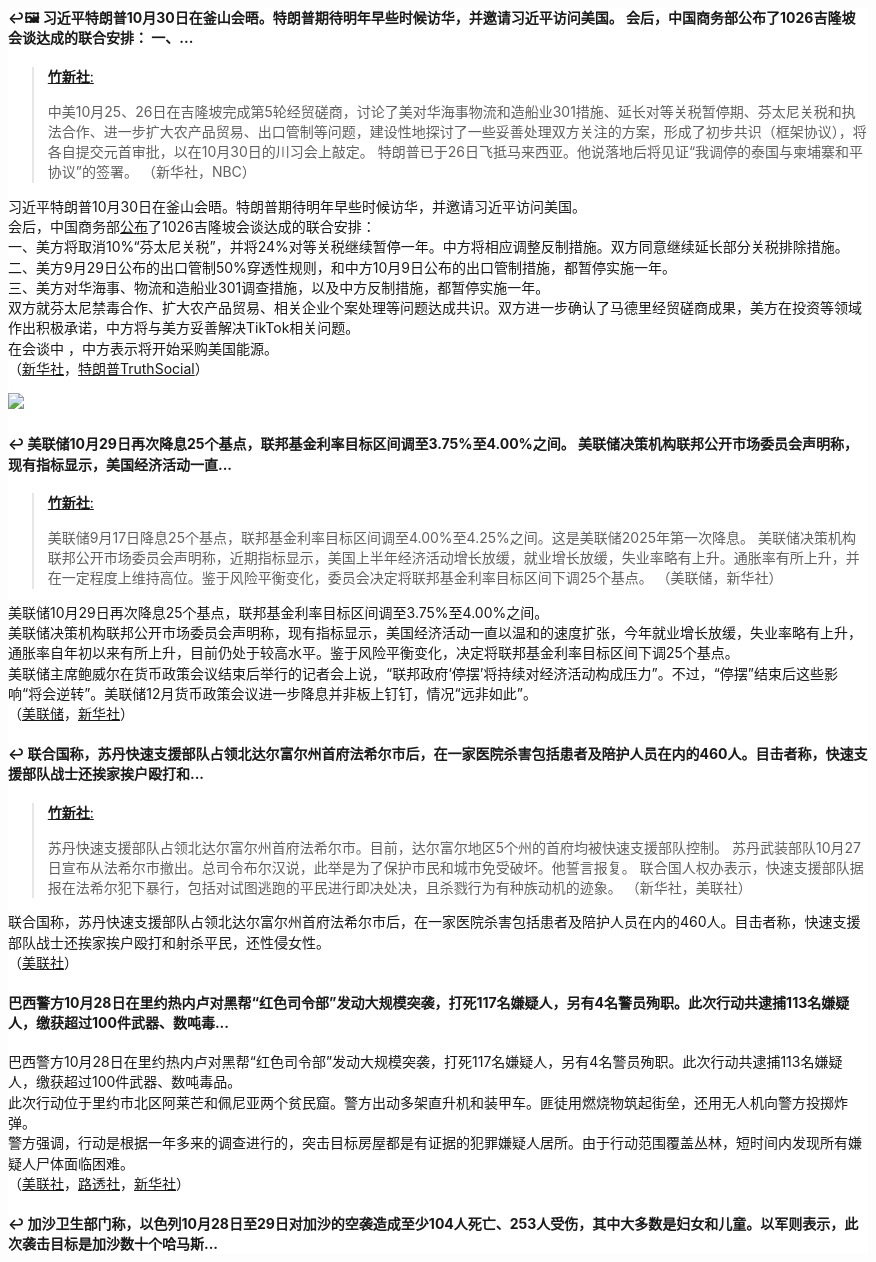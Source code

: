 
#### ↩️🖼 习近平特朗普10月30日在釜山会晤。特朗普期待明年早些时候访华，并邀请习近平访问美国。 会后，中国商务部公布了1026吉隆坡会谈达成的联合安排： 一、...
<div class="rsshub-quote"><blockquote>                                    <p><a href="https://t.me/tnews365/34426"><b>竹新社</b>:</a></p>                                                                        <p>中美10月25、26日在吉隆坡完成第5轮经贸磋商，讨论了美对华海事物流和造船业301措施、延长对等关税暂停期、芬太尼关税和执法合作、进一步扩大农产品贸易、出口管制等问题，建设性地探讨了一些妥善处理双方关注的方案，形成了初步共识（框架协议），将各自提交元首审批，以在10月30日的川习会上敲定。 特朗普已于26日飞抵马来西亚。他说落地后将见证“我调停的泰国与柬埔寨和平协议”的签署。 （新华社，NBC）</p>                                </blockquote></div><p>习近平特朗普10月30日在釜山会晤。特朗普期待明年早些时候访华，并邀请习近平访问美国。<br>会后，中国商务部<a href="https://www.mofcom.gov.cn/syxwfb/art/2025/art_e8453c07ce374814ba65bdb6ff5813c4.html" target="_blank" rel="noopener" onclick="return confirm('Open this link?\n\n'+this.href);">公布</a>了1026吉隆坡会谈达成的联合安排：<br>一、美方将取消10%“芬太尼关税”，并将24%对等关税继续暂停一年。中方将相应调整反制措施。双方同意继续延长部分关税排除措施。<br>二、美方9月29日公布的出口管制50%穿透性规则，和中方10月9日公布的出口管制措施，都暂停实施一年。<br>三、美方对华海事、物流和造船业301调查措施，以及中方反制措施，都暂停实施一年。<br>双方就芬太尼禁毒合作、扩大农产品贸易、相关企业个案处理等问题达成共识。双方进一步确认了马德里经贸磋商成果，美方在投资等领域作出积极承诺，中方将与美方妥善解决TikTok相关问题。<br>在会谈中 ，中方表示将开始采购美国能源。<br>（<a href="http://www.news.cn/20251030/e96d4e4399cb493d81c93f1c7b9ab7cd/c.html" target="_blank" rel="noopener" onclick="return confirm('Open this link?\n\n'+this.href);">新华社</a>，<a href="https://truthsocial.com/@realDonaldTrump/posts/115462098072054944" target="_blank" rel="noopener" onclick="return confirm('Open this link?\n\n'+this.href);">特朗普TruthSocial</a>）</p><img src="https://cdn5.telesco.pe/file/dueA2fM4_PBmoH9aEZH-RJhEMVTwo9Z2oa4sgynmx5seH9ipk2Yly5mcyKkeBrEXEQa4kluaIJaXXfQoJjny4iH2aEufAEJppc0oOwfW-mebNmI-B3GkaVUqqrqK-5yzTeJpnmsLeRMJW80aOKunYoguWGx6431_NGmCZQ-dU987-554psWhS5zFF58bD1b9rpQ1JuSKCQ6L_D61yPgeCvGMFktGHnIjaeSMYXU0WMDecMj4HYodri7Ghe3elm7BSqjHgg9wTg2hTPkTpvkOW-UsupfF_m8xKDtE9eID_t13fl9hc-M6QREwtPonlbK2ntzXnzYmE4TjzN5gjn_4fA.jpg" referrerpolicy="no-referrer">


#### ↩️ 美联储10月29日再次降息25个基点，联邦基金利率目标区间调至3.75%至4.00%之间。 美联储决策机构联邦公开市场委员会声明称，现有指标显示，美国经济活动一直...
<div class="rsshub-quote"><blockquote>                                    <p><a href="https://t.me/tnews365/34236"><b>竹新社</b>:</a></p>                                                                        <p>美联储9月17日降息25个基点，联邦基金利率目标区间调至4.00%至4.25%之间。这是美联储2025年第一次降息。 美联储决策机构联邦公开市场委员会声明称，近期指标显示，美国上半年经济活动增长放缓，就业增长放缓，失业率略有上升。通胀率有所上升，并在一定程度上维持高位。鉴于风险平衡变化，委员会决定将联邦基金利率目标区间下调25个基点。 （美联储，新华社）</p>                                </blockquote></div><p>美联储10月29日再次降息25个基点，联邦基金利率目标区间调至3.75%至4.00%之间。<br>美联储决策机构联邦公开市场委员会声明称，现有指标显示，美国经济活动一直以温和的速度扩张，今年就业增长放缓，失业率略有上升，通胀率自年初以来有所上升，目前仍处于较高水平。鉴于风险平衡变化，决定将联邦基金利率目标区间下调25个基点。<br>美联储主席鲍威尔在货币政策会议结束后举行的记者会上说，“联邦政府‘停摆’将持续对经济活动构成压力”。不过，“停摆”结束后这些影响“将会逆转”。美联储12月货币政策会议进一步降息并非板上钉钉，情况“远非如此”。<br>（<a href="https://www.federalreserve.gov/newsevents/pressreleases/monetary20251029a.htm" target="_blank" rel="noopener" onclick="return confirm('Open this link?\n\n'+this.href);">美联储</a>，<a href="https://www.news.cn/20251030/f7e705e130d9427bb8ad0c5afa6f1c16/c.html" target="_blank" rel="noopener" onclick="return confirm('Open this link?\n\n'+this.href);">新华社</a>）</p>


#### ↩️ 联合国称，苏丹快速支援部队占领北达尔富尔州首府法希尔市后，在一家医院杀害包括患者及陪护人员在内的460人。目击者称，快速支援部队战士还挨家挨户殴打和...
<div class="rsshub-quote"><blockquote>                                    <p><a href="https://t.me/tnews365/34434"><b>竹新社</b>:</a></p>                                                                        <p>苏丹快速支援部队占领北达尔富尔州首府法希尔市。目前，达尔富尔地区5个州的首府均被快速支援部队控制。 苏丹武装部队10月27日宣布从法希尔市撤出。总司令布尔汉说，此举是为了保护市民和城市免受破坏。他誓言报复。 联合国人权办表示，快速支援部队据报在法希尔犯下暴行，包括对试图逃跑的平民进行即决处决，且杀戮行为有种族动机的迹象。 （新华社，美联社）</p>                                </blockquote></div><p>联合国称，苏丹快速支援部队占领北达尔富尔州首府法希尔市后，在一家医院杀害包括患者及陪护人员在内的460人。目击者称，快速支援部队战士还挨家挨户殴打和射杀平民，还性侵女性。<br>（<a href="https://apnews.com/article/sudan-hospital-rsf-darfur-fasher-who-3ac305299da5ee388429f3352ca5c6fa" target="_blank" rel="noopener" onclick="return confirm('Open this link?\n\n'+this.href);">美联社</a>）</p>


#### 巴西警方10月28日在里约热内卢对黑帮“红色司令部”发动大规模突袭，打死117名嫌疑人，另有4名警员殉职。此次行动共逮捕113名嫌疑人，缴获超过100件武器、数吨毒...
<p>巴西警方10月28日在里约热内卢对黑帮“红色司令部”发动大规模突袭，打死117名嫌疑人，另有4名警员殉职。此次行动共逮捕113名嫌疑人，缴获超过100件武器、数吨毒品。<br>此次行动位于里约市北区阿莱芒和佩尼亚两个贫民窟。警方出动多架直升机和装甲车。匪徒用燃烧物筑起街垒，还用无人机向警方投掷炸弹。<br>警方强调，行动是根据一年多来的调查进行的，突击目标房屋都是有证据的犯罪嫌疑人居所。由于行动范围覆盖丛林，短时间内发现所有嫌疑人尸体面临困难。<br>（<a href="https://apnews.com/article/brazil-police-operation-favelas-25d6122a15c261b9b1275a7b2f361393" target="_blank" rel="noopener" onclick="return confirm('Open this link?\n\n'+this.href);">美联社</a>，<a href="https://www.reuters.com/world/americas/more-than-40-bodies-seen-street-after-rios-deadliest-police-operation-2025-10-29/" target="_blank" rel="noopener" onclick="return confirm('Open this link?\n\n'+this.href);">路透社</a>，<a href="https://www.news.cn/20251030/fd839e57fda944f0878c1da8f6daa14c/c.html" target="_blank" rel="noopener" onclick="return confirm('Open this link?\n\n'+this.href);">新华社</a>）</p>


#### ↩️ 加沙卫生部门称，以色列10月28日至29日对加沙的空袭造成至少104人死亡、253人受伤，其中大多数是妇女和儿童。以军则表示，此次袭击目标是加沙数十个哈马斯...
